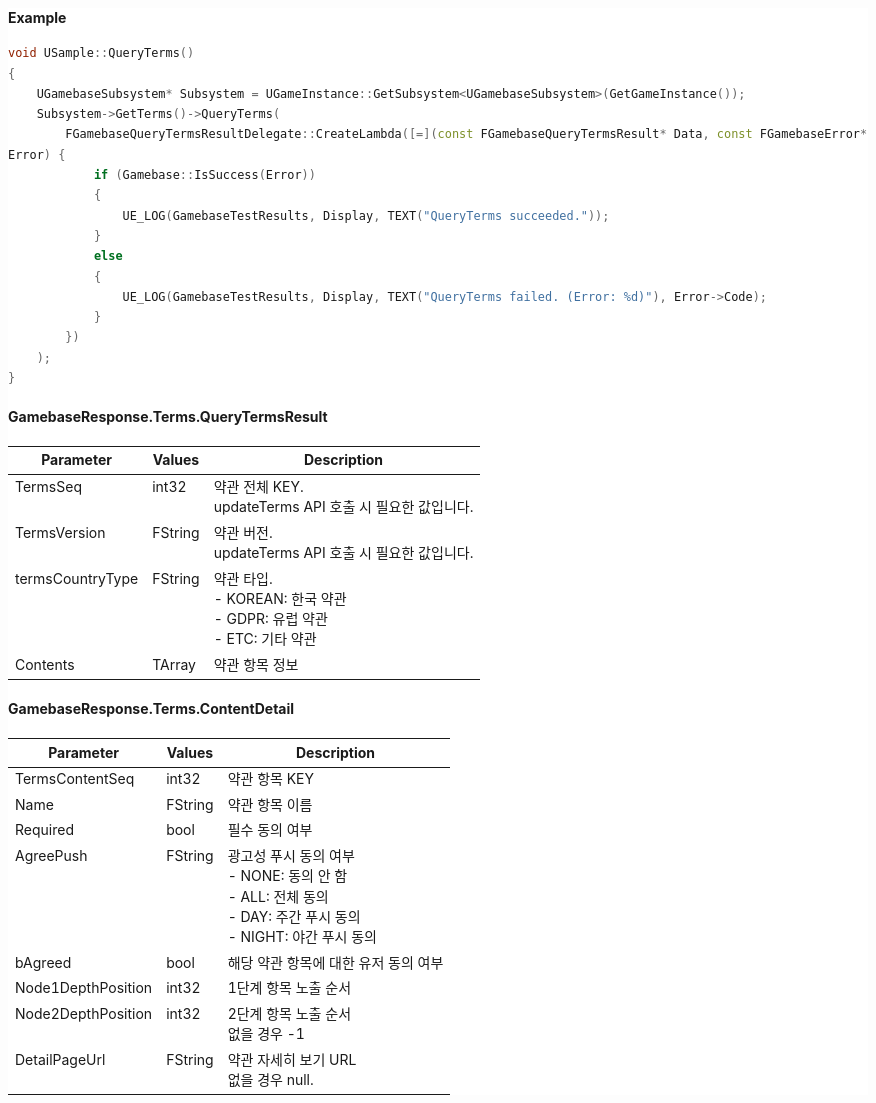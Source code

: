 **Example**

```cpp
void USample::QueryTerms()
{
    UGamebaseSubsystem* Subsystem = UGameInstance::GetSubsystem<UGamebaseSubsystem>(GetGameInstance());
    Subsystem->GetTerms()->QueryTerms(
        FGamebaseQueryTermsResultDelegate::CreateLambda([=](const FGamebaseQueryTermsResult* Data, const FGamebaseError* Error) {
            if (Gamebase::IsSuccess(Error))
            {
                UE_LOG(GamebaseTestResults, Display, TEXT("QueryTerms succeeded."));
            }
            else
            {
                UE_LOG(GamebaseTestResults, Display, TEXT("QueryTerms failed. (Error: %d)"), Error->Code);
            }
        })
    );
}
```

#### GamebaseResponse.Terms.QueryTermsResult

| Parameter            | Values                          | Description         |
| -------------------- | --------------------------------| ------------------- |
| TermsSeq             | int32                           | 약관 전체 KEY.<br/>updateTerms API 호출 시 필요한 값입니다.          |
| TermsVersion         | FString                         | 약관 버전.<br/>updateTerms API 호출 시 필요한 값입니다.              |
| termsCountryType     | FString                         | 약관 타입.<br/> - KOREAN: 한국 약관 <br/> - GDPR: 유럽 약관 <br/> - ETC: 기타 약관         |
| Contents             | TArray<FGamebaseTermsContent>   | 약관 항목 정보          |


#### GamebaseResponse.Terms.ContentDetail

| Parameter            | Values                | Description         |
| -------------------- | ----------------------| ------------------- |
| TermsContentSeq      | int32                 | 약관 항목 KEY         | 
| Name                 | FString               | 약관 항목 이름         |
| Required             | bool                  | 필수 동의 여부         |
| AgreePush            | FString               | 광고성 푸시 동의 여부<br/> - NONE: 동의 안 함 <br/> - ALL: 전체 동의 <br/> - DAY: 주간 푸시 동의<br/> - NIGHT: 야간 푸시 동의          |
| bAgreed              | bool                  | 해당 약관 항목에 대한 유저 동의 여부           |
| Node1DepthPosition   | int32                 | 1단계 항목 노출 순서           |
| Node2DepthPosition   | int32                 | 2단계 항목 노출 순서<br/> 없을 경우 -1           |
| DetailPageUrl        | FString               | 약관 자세히 보기 URL<br/> 없을 경우 null. |
